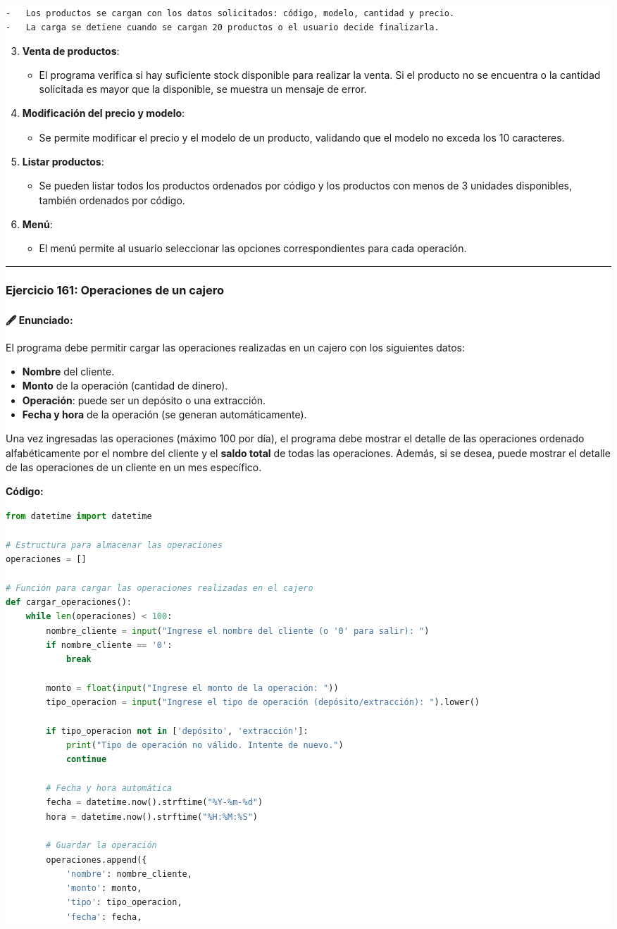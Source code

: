     -   Los productos se cargan con los datos solicitados: código, modelo, cantidad y precio.
    -   La carga se detiene cuando se cargan 20 productos o el usuario decide finalizarla.
3.  **Venta de productos**:
    
    -   El programa verifica si hay suficiente stock disponible para realizar la venta. Si el producto no se encuentra o la cantidad solicitada es mayor que la disponible, se muestra un mensaje de error.
4.  **Modificación del precio y modelo**:
    
    -   Se permite modificar el precio y el modelo de un producto, validando que el modelo no exceda los 10 caracteres.
5.  **Listar productos**:
    
    -   Se pueden listar todos los productos ordenados por código y los productos con menos de 3 unidades disponibles, también ordenados por código.
6.  **Menú**:
    
    -   El menú permite al usuario seleccionar las opciones correspondientes para cada operación.

----------------

### **Ejercicio 161: Operaciones de un cajero**

#### **🖋 Enunciado:** 

El programa debe permitir cargar las operaciones realizadas en un cajero con los siguientes datos:

-   **Nombre** del cliente.
-   **Monto** de la operación (cantidad de dinero).
-   **Operación**: puede ser un depósito o una extracción.
-   **Fecha y hora** de la operación (se generan automáticamente).

Una vez ingresadas las operaciones (máximo 100 por día), el programa debe mostrar el detalle de las operaciones ordenado alfabéticamente por el nombre del cliente y el **saldo total** de todas las operaciones. Además, si se desea, puede mostrar el detalle de las operaciones de un cliente en un mes específico.

**Código:**

```python
from datetime import datetime

# Estructura para almacenar las operaciones
operaciones = []

# Función para cargar las operaciones realizadas en el cajero
def cargar_operaciones():
    while len(operaciones) < 100:
        nombre_cliente = input("Ingrese el nombre del cliente (o '0' para salir): ")
        if nombre_cliente == '0':
            break
        
        monto = float(input("Ingrese el monto de la operación: "))
        tipo_operacion = input("Ingrese el tipo de operación (depósito/extracción): ").lower()
        
        if tipo_operacion not in ['depósito', 'extracción']:
            print("Tipo de operación no válido. Intente de nuevo.")
            continue
        
        # Fecha y hora automática
        fecha = datetime.now().strftime("%Y-%m-%d")
        hora = datetime.now().strftime("%H:%M:%S")
        
        # Guardar la operación
        operaciones.append({
            'nombre': nombre_cliente,
            'monto': monto,
            'tipo': tipo_operacion,
            'fecha': fecha,
```
